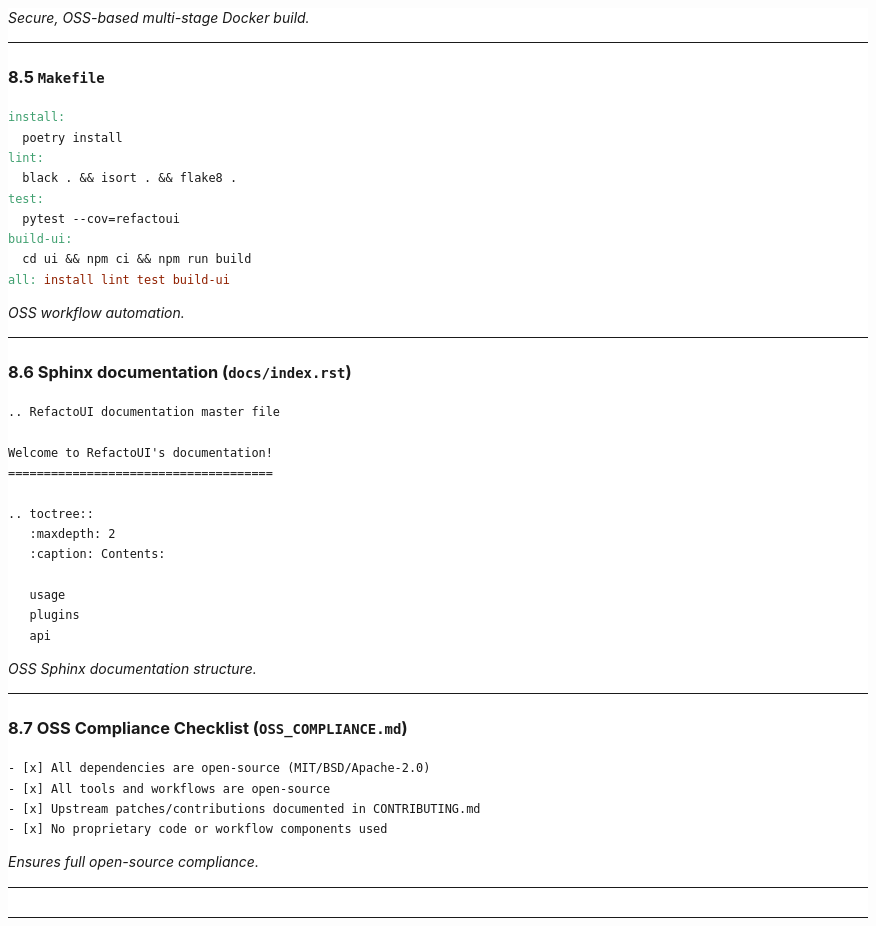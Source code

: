 *Secure, OSS-based multi-stage Docker build.*

---

### 8.5 `Makefile`

```Makefile
install:
  poetry install
lint:
  black . && isort . && flake8 .
test:
  pytest --cov=refactoui
build-ui:
  cd ui && npm ci && npm run build
all: install lint test build-ui
```

*OSS workflow automation.*

---

### 8.6 Sphinx documentation (`docs/index.rst`)

```
.. RefactoUI documentation master file

Welcome to RefactoUI's documentation!
=====================================

.. toctree::
   :maxdepth: 2
   :caption: Contents:

   usage
   plugins
   api
```

*OSS Sphinx documentation structure.*

---

### 8.7 OSS Compliance Checklist (`OSS_COMPLIANCE.md`)

```
- [x] All dependencies are open-source (MIT/BSD/Apache-2.0)
- [x] All tools and workflows are open-source
- [x] Upstream patches/contributions documented in CONTRIBUTING.md
- [x] No proprietary code or workflow components used
```

*Ensures full open-source compliance.*

---

##

---

